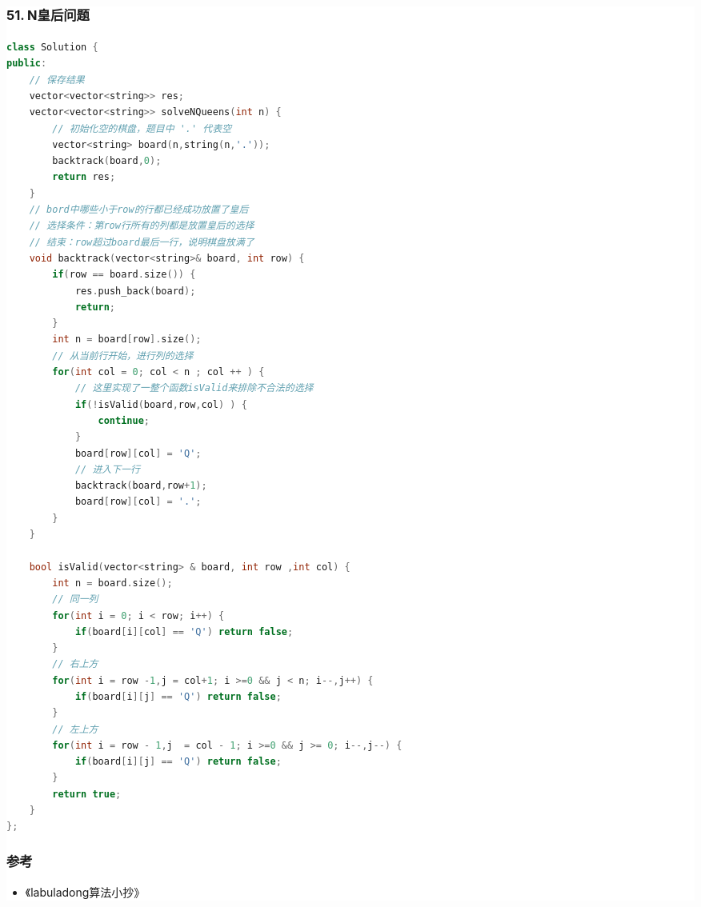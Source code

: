### 51. N皇后问题

```cpp
class Solution {
public:
    // 保存结果
    vector<vector<string>> res;
    vector<vector<string>> solveNQueens(int n) {
        // 初始化空的棋盘，题目中 '.' 代表空
        vector<string> board(n,string(n,'.'));
        backtrack(board,0);
        return res;
    }
    // bord中哪些小于row的行都已经成功放置了皇后
    // 选择条件：第row行所有的列都是放置皇后的选择
    // 结束：row超过board最后一行，说明棋盘放满了
    void backtrack(vector<string>& board, int row) {
        if(row == board.size()) {
            res.push_back(board);
            return;
        }
        int n = board[row].size();
        // 从当前行开始，进行列的选择
        for(int col = 0; col < n ; col ++ ) {
          	// 这里实现了一整个函数isValid来排除不合法的选择
            if(!isValid(board,row,col) ) {
                continue;
            }
            board[row][col] = 'Q';
            // 进入下一行
            backtrack(board,row+1);
            board[row][col] = '.';
        }
    }

    bool isValid(vector<string> & board, int row ,int col) {
        int n = board.size();
        // 同一列
        for(int i = 0; i < row; i++) {
            if(board[i][col] == 'Q') return false;
        }
        // 右上方
        for(int i = row -1,j = col+1; i >=0 && j < n; i--,j++) {
            if(board[i][j] == 'Q') return false;
        }
        // 左上方
        for(int i = row - 1,j  = col - 1; i >=0 && j >= 0; i--,j--) {
            if(board[i][j] == 'Q') return false;
        }
        return true;
    }
};
```


### 参考
- 《labuladong算法小抄》